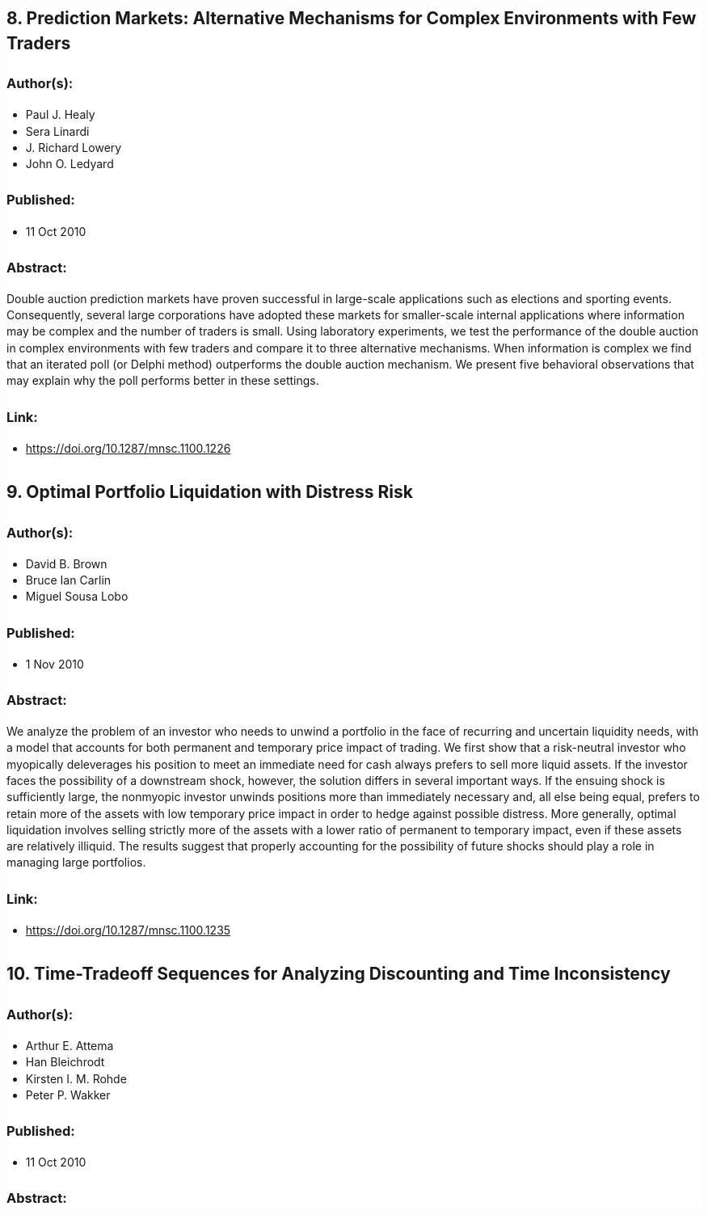 
## 8. Prediction Markets: Alternative Mechanisms for Complex Environments with Few Traders
### Author(s):
- Paul J. Healy
- Sera Linardi
- J. Richard Lowery
- John O. Ledyard
### Published:
- 11 Oct 2010
### Abstract:
Double auction prediction markets have proven successful in large-scale applications such as elections and sporting events. Consequently, several large corporations have adopted these markets for smaller-scale internal applications where information may be complex and the number of traders is small. Using laboratory experiments, we test the performance of the double auction in complex environments with few traders and compare it to three alternative mechanisms. When information is complex we find that an iterated poll (or Delphi method) outperforms the double auction mechanism. We present five behavioral observations that may explain why the poll performs better in these settings.
### Link:
- https://doi.org/10.1287/mnsc.1100.1226

## 9. Optimal Portfolio Liquidation with Distress Risk
### Author(s):
- David B. Brown
- Bruce Ian Carlin
- Miguel Sousa Lobo
### Published:
- 1 Nov 2010
### Abstract:
We analyze the problem of an investor who needs to unwind a portfolio in the face of recurring and uncertain liquidity needs, with a model that accounts for both permanent and temporary price impact of trading. We first show that a risk-neutral investor who myopically deleverages his position to meet an immediate need for cash always prefers to sell more liquid assets. If the investor faces the possibility of a downstream shock, however, the solution differs in several important ways. If the ensuing shock is sufficiently large, the nonmyopic investor unwinds positions more than immediately necessary and, all else being equal, prefers to retain more of the assets with low temporary price impact in order to hedge against possible distress. More generally, optimal liquidation involves selling strictly more of the assets with a lower ratio of permanent to temporary impact, even if these assets are relatively illiquid. The results suggest that properly accounting for the possibility of future shocks should play a role in managing large portfolios.
### Link:
- https://doi.org/10.1287/mnsc.1100.1235

## 10. Time-Tradeoff Sequences for Analyzing Discounting and Time Inconsistency
### Author(s):
- Arthur E. Attema
- Han Bleichrodt
- Kirsten I. M. Rohde
- Peter P. Wakker
### Published:
- 11 Oct 2010
### Abstract: